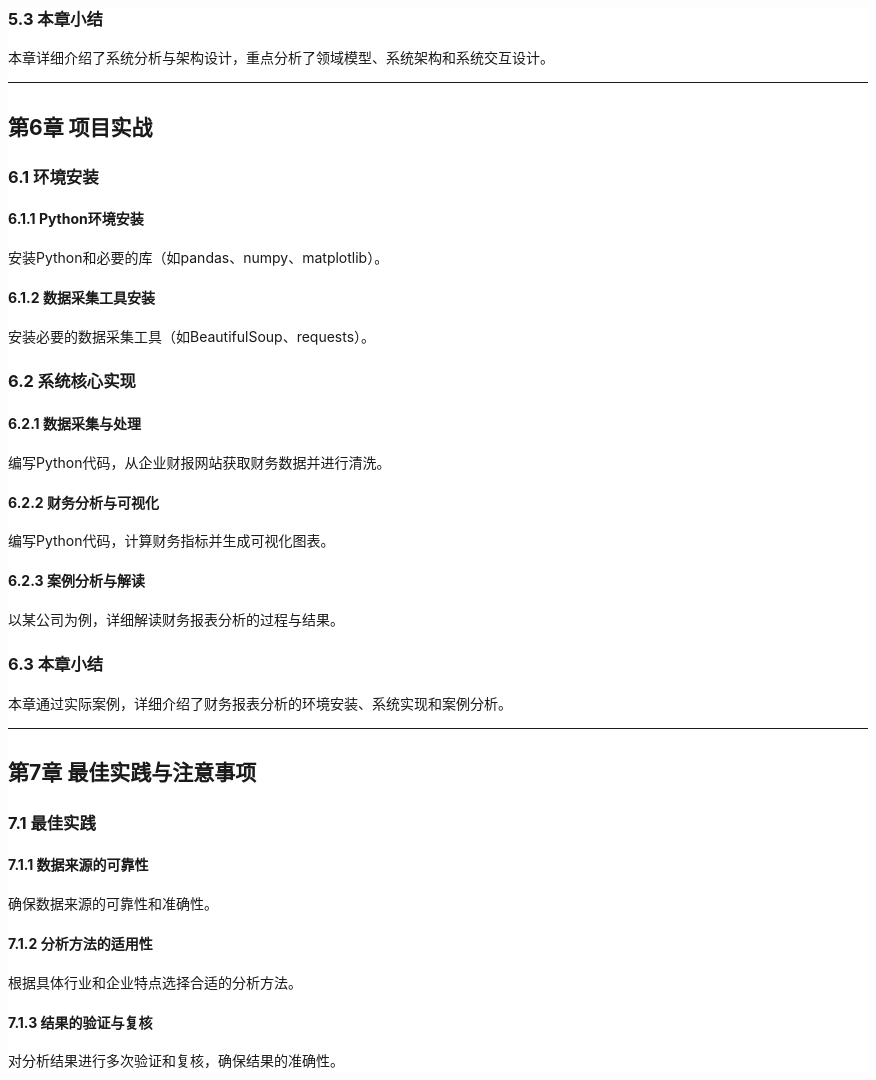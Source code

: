 ### 5.3 本章小结

本章详细介绍了系统分析与架构设计，重点分析了领域模型、系统架构和系统交互设计。

---

## 第6章 项目实战

### 6.1 环境安装

#### 6.1.1 Python环境安装

安装Python和必要的库（如pandas、numpy、matplotlib）。

#### 6.1.2 数据采集工具安装

安装必要的数据采集工具（如BeautifulSoup、requests）。

### 6.2 系统核心实现

#### 6.2.1 数据采集与处理

编写Python代码，从企业财报网站获取财务数据并进行清洗。

#### 6.2.2 财务分析与可视化

编写Python代码，计算财务指标并生成可视化图表。

#### 6.2.3 案例分析与解读

以某公司为例，详细解读财务报表分析的过程与结果。

### 6.3 本章小结

本章通过实际案例，详细介绍了财务报表分析的环境安装、系统实现和案例分析。

---

## 第7章 最佳实践与注意事项

### 7.1 最佳实践

#### 7.1.1 数据来源的可靠性

确保数据来源的可靠性和准确性。

#### 7.1.2 分析方法的适用性

根据具体行业和企业特点选择合适的分析方法。

#### 7.1.3 结果的验证与复核

对分析结果进行多次验证和复核，确保结果的准确性。
